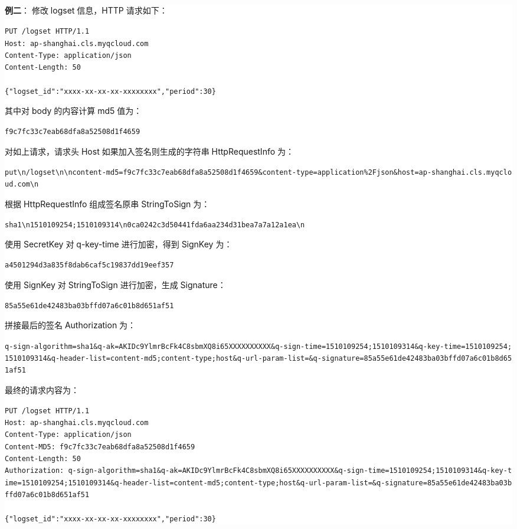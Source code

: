 **例二**：
修改 logset 信息，HTTP 请求如下：
```
PUT /logset HTTP/1.1
Host: ap-shanghai.cls.myqcloud.com
Content-Type: application/json
Content-Length: 50

{"logset_id":"xxxx-xx-xx-xx-xxxxxxxx","period":30}
```

其中对 body 的内容计算 md5 值为：
```
f9c7fc33c7eab68dfa8a52508d1f4659
```

对如上请求，请求头 Host 如果加入签名则生成的字符串 HttpRequestInfo 为：
```
put\n/logset\n\ncontent-md5=f9c7fc33c7eab68dfa8a52508d1f4659&content-type=application%2Fjson&host=ap-shanghai.cls.myqcloud.com\n
```

根据 HttpRequestInfo 组成签名原串 StringToSign 为：
```
sha1\n1510109254;1510109314\n0ca0242c3d50441fda6aa234d31bea7a7a12a1ea\n
```

使用 SecretKey 对 q-key-time 进行加密，得到 SignKey 为：
```
a4501294d3a835f8dab6caf5c19837dd19eef357
```

使用 SignKey 对 StringToSign 进行加密，生成 Signature：
```
85a55e61de42483ba03bffd07a6c01b8d651af51
```

拼接最后的签名 Authorization 为：
```
q-sign-algorithm=sha1&q-ak=AKIDc9YlmrBcFk4C8sbmXQ8i65XXXXXXXXXX&q-sign-time=1510109254;1510109314&q-key-time=1510109254;1510109314&q-header-list=content-md5;content-type;host&q-url-param-list=&q-signature=85a55e61de42483ba03bffd07a6c01b8d651af51
```

最终的请求内容为：
```
PUT /logset HTTP/1.1
Host: ap-shanghai.cls.myqcloud.com
Content-Type: application/json
Content-MD5: f9c7fc33c7eab68dfa8a52508d1f4659
Content-Length: 50
Authorization: q-sign-algorithm=sha1&q-ak=AKIDc9YlmrBcFk4C8sbmXQ8i65XXXXXXXXXX&q-sign-time=1510109254;1510109314&q-key-time=1510109254;1510109314&q-header-list=content-md5;content-type;host&q-url-param-list=&q-signature=85a55e61de42483ba03bffd07a6c01b8d651af51

{"logset_id":"xxxx-xx-xx-xx-xxxxxxxx","period":30}
```

